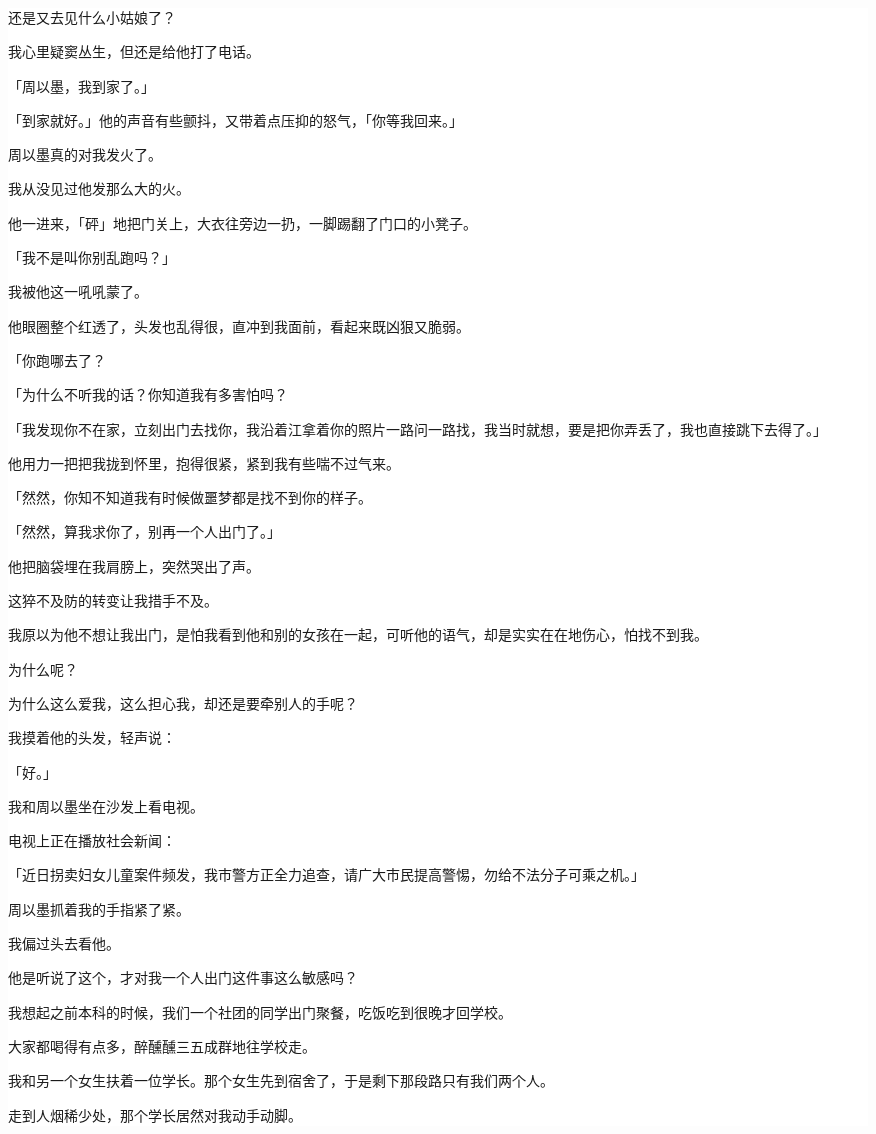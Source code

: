还是又去见什么小姑娘了？

我心里疑窦丛生，但还是给他打了电话。

「周以墨，我到家了。」

「到家就好。」他的声音有些颤抖，又带着点压抑的怒气，「你等我回来。」

周以墨真的对我发火了。

我从没见过他发那么大的火。

他一进来，「砰」地把门关上，大衣往旁边一扔，一脚踢翻了门口的小凳子。

「我不是叫你别乱跑吗？」

我被他这一吼吼蒙了。

他眼圈整个红透了，头发也乱得很，直冲到我面前，看起来既凶狠又脆弱。

「你跑哪去了？

「为什么不听我的话？你知道我有多害怕吗？

「我发现你不在家，立刻出门去找你，我沿着江拿着你的照片一路问一路找，我当时就想，要是把你弄丢了，我也直接跳下去得了。」

他用力一把把我拢到怀里，抱得很紧，紧到我有些喘不过气来。

「然然，你知不知道我有时候做噩梦都是找不到你的样子。

「然然，算我求你了，别再一个人出门了。」

他把脑袋埋在我肩膀上，突然哭出了声。

这猝不及防的转变让我措手不及。

我原以为他不想让我出门，是怕我看到他和别的女孩在一起，可听他的语气，却是实实在在地伤心，怕找不到我。

为什么呢？

为什么这么爱我，这么担心我，却还是要牵别人的手呢？

我摸着他的头发，轻声说：

「好。」

我和周以墨坐在沙发上看电视。

电视上正在播放社会新闻：

「近日拐卖妇女儿童案件频发，我市警方正全力追查，请广大市民提高警惕，勿给不法分子可乘之机。」

周以墨抓着我的手指紧了紧。

我偏过头去看他。

他是听说了这个，才对我一个人出门这件事这么敏感吗？

我想起之前本科的时候，我们一个社团的同学出门聚餐，吃饭吃到很晚才回学校。

大家都喝得有点多，醉醺醺三五成群地往学校走。

我和另一个女生扶着一位学长。那个女生先到宿舍了，于是剩下那段路只有我们两个人。

走到人烟稀少处，那个学长居然对我动手动脚。
